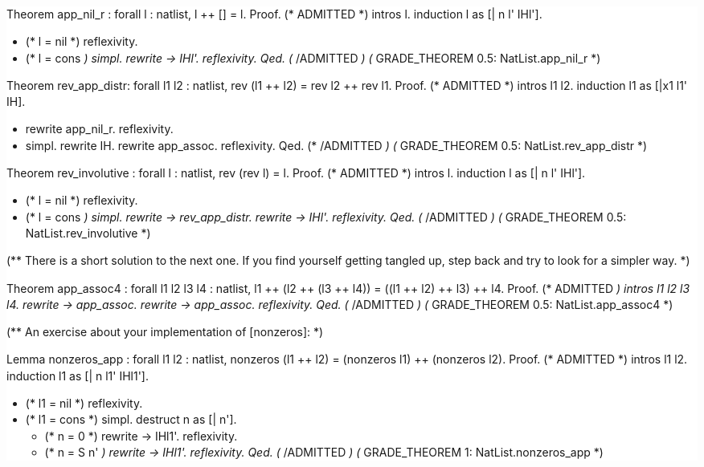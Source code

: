 Theorem app_nil_r : forall l : natlist,
  l ++ [] = l.
Proof.
  (* ADMITTED *)
  intros l. induction l as [| n l' IHl'].
  - (* l = nil *)
    reflexivity.
  - (* l = cons *)
    simpl. rewrite -> IHl'. reflexivity.  Qed.
(* /ADMITTED *)
(* GRADE_THEOREM 0.5: NatList.app_nil_r *)

Theorem rev_app_distr: forall l1 l2 : natlist,
  rev (l1 ++ l2) = rev l2 ++ rev l1.
Proof.
  (* ADMITTED *)
  intros l1 l2. induction l1 as [|x1 l1' IH].
  - rewrite app_nil_r. reflexivity.
  - simpl. rewrite IH. rewrite app_assoc. reflexivity.
Qed.
(* /ADMITTED *)
(* GRADE_THEOREM 0.5: NatList.rev_app_distr *)

Theorem rev_involutive : forall l : natlist,
  rev (rev l) = l.
Proof.
  (* ADMITTED *)
  intros l. induction l as [| n l' IHl'].
  - (* l = nil *)
    reflexivity.
  - (* l = cons *)
    simpl. rewrite -> rev_app_distr. rewrite -> IHl'. reflexivity.  Qed.
(* /ADMITTED *)
(* GRADE_THEOREM 0.5: NatList.rev_involutive *)

(** There is a short solution to the next one.  If you find yourself
    getting tangled up, step back and try to look for a simpler
    way. *)

Theorem app_assoc4 : forall l1 l2 l3 l4 : natlist,
  l1 ++ (l2 ++ (l3 ++ l4)) = ((l1 ++ l2) ++ l3) ++ l4.
Proof.
  (* ADMITTED *)
  intros l1 l2 l3 l4.
  rewrite -> app_assoc. rewrite -> app_assoc.
  reflexivity.  Qed.
(* /ADMITTED *)
(* GRADE_THEOREM 0.5: NatList.app_assoc4 *)

(** An exercise about your implementation of [nonzeros]: *)

Lemma nonzeros_app : forall l1 l2 : natlist,
  nonzeros (l1 ++ l2) = (nonzeros l1) ++ (nonzeros l2).
Proof.
  (* ADMITTED *)
  intros l1 l2.  induction l1 as [| n l1' IHl1'].
  - (* l1 = nil *)
    reflexivity.
  - (* l1 = cons *)
    simpl. destruct n as [| n'].
    + (* n = 0 *)
      rewrite -> IHl1'. reflexivity.
    + (* n = S n' *)
      rewrite -> IHl1'. reflexivity.  Qed.
(* /ADMITTED *)
(* GRADE_THEOREM 1: NatList.nonzeros_app *)